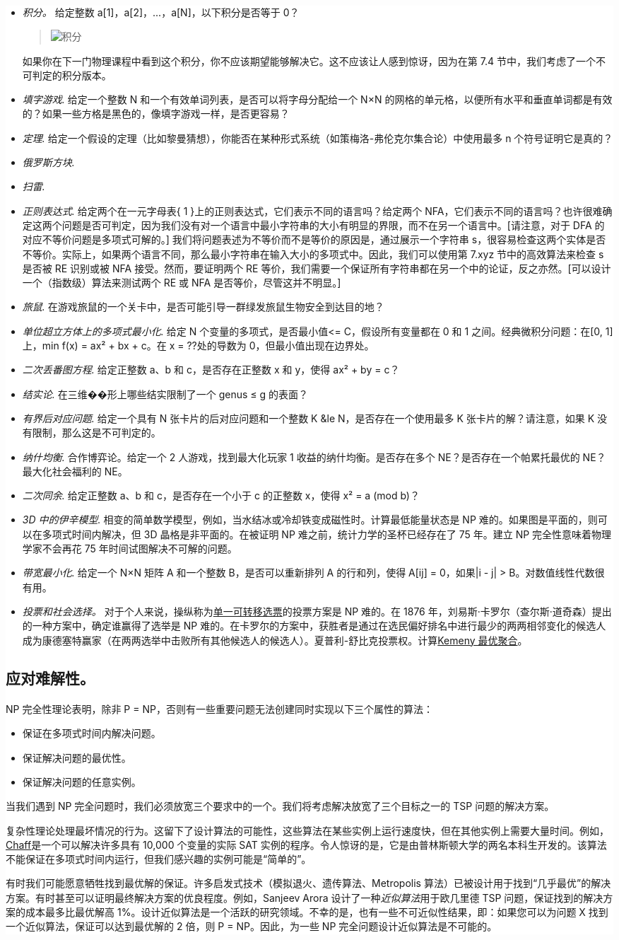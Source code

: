 +   *积分。* 给定整数 a[1]，a[2]，...，a[N]，以下积分是否等于 0？

    > ![积分](img/ec8837165bdfff7d34b3aa39202ebc65.png)

    如果你在下一门物理课程中看到这个积分，你不应该期望能够解决它。这不应该让人感到惊讶，因为在第 7.4 节中，我们考虑了一个不可判定的积分版本。

+   *填字游戏.* 给定一个整数 N 和一个有效单词列表，是否可以将字母分配给一个 N×N 的网格的单元格，以便所有水平和垂直单词都是有效的？如果一些方格是黑色的，像填字游戏一样，是否更容易？

+   *定理.* 给定一个假设的定理（比如黎曼猜想），你能否在某种形式系统（如策梅洛-弗伦克尔集合论）中使用最多 n 个符号证明它是真的？

+   *俄罗斯方块.*

+   *扫雷.*

+   *正则表达式.* 给定两个在一元字母表{ 1 }上的正则表达式，它们表示不同的语言吗？给定两个 NFA，它们表示不同的语言吗？也许很难确定这两个问题是否可判定，因为我们没有对一个语言中最小字符串的大小有明显的界限，而不在另一个语言中。[请注意，对于 DFA 的对应不等价问题是多项式可解的。] 我们将问题表述为不等价而不是等价的原因是，通过展示一个字符串 s，很容易检查这两个实体是否不等价。实际上，如果两个语言不同，那么最小字符串在输入大小的多项式中。因此，我们可以使用第 7.xyz 节中的高效算法来检查 s 是否被 RE 识别或被 NFA 接受。然而，要证明两个 RE 等价，我们需要一个保证所有字符串都在另一个中的论证，反之亦然。[可以设计一个（指数级）算法来测试两个 RE 或 NFA 是否等价，尽管这并不明显。]

+   *旅鼠.* 在游戏旅鼠的一个关卡中，是否可能引导一群绿发旅鼠生物安全到达目的地？

+   *单位超立方体上的多项式最小化.* 给定 N 个变量的多项式，是否最小值<= C，假设所有变量都在 0 和 1 之间。经典微积分问题：在[0, 1]上，min f(x) = ax² + bx + c。在 x = ??处的导数为 0，但最小值出现在边界处。

+   *二次丢番图方程.* 给定正整数 a、b 和 c，是否存在正整数 x 和 y，使得 ax² + by = c？

+   *结实论.* 在三维��形上哪些结实限制了一个 genus ≤ g 的表面？

+   *有界后对应问题.* 给定一个具有 N 张卡片的后对应问题和一个整数 K &le N，是否存在一个使用最多 K 张卡片的解？请注意，如果 K 没有限制，那么这是不可判定的。

+   *纳什均衡.* 合作博弈论。给定一个 2 人游戏，找到最大化玩家 1 收益的纳什均衡。是否存在多个 NE？是否存在一个帕累托最优的 NE？最大化社会福利的 NE。

+   *二次同余.* 给定正整数 a、b 和 c，是否存在一个小于 c 的正整数 x，使得 x² = a (mod b)？

+   *3D 中的伊辛模型.* 相变的简单数学模型，例如，当水结冰或冷却铁变成磁性时。计算最低能量状态是 NP 难的。如果图是平面的，则可以在多项式时间内解决，但 3D 晶格是非平面的。在被证明 NP 难之前，统计力学的圣杯已经存在了 75 年。建立 NP 完全性意味着物理学家不会再花 75 年时间试图解决不可解的问题。

+   *带宽最小化.* 给定一个 N×N 矩阵 A 和一个整数 B，是否可以重新排列 A 的行和列，使得 A[ij] = 0，如果|i - j| > B。对数值线性代数很有用。

+   *投票和社会选择。* 对于个人来说，操纵称为[单一可转移选票](http://www.isye.gatech.edu/~jjb/papers/stv.pdf)的投票方案是 NP 难的。在 1876 年，刘易斯·卡罗尔（查尔斯·道奇森）提出的一种方案中，确定谁赢得了选举是 NP 难的。在卡罗尔的方案中，获胜者是通过在选民偏好排名中进行最少的两两相邻变化的候选人成为康德塞特赢家（在两两选举中击败所有其他候选人的候选人）。夏普利-舒比克投票权。计算[Kemeny 最优聚合](http://www10.org/cdrom/papers/577/)。

## 应对难解性。

NP 完全性理论表明，除非 P = NP，否则有一些重要问题无法创建同时实现以下三个属性的算法：

+   保证在多项式时间内解决问题。

+   保证解决问题的最优性。

+   保证解决问题的任意实例。

当我们遇到 NP 完全问题时，我们必须放宽三个要求中的一个。我们将考虑解决放宽了三个目标之一的 TSP 问题的解决方案。

复杂性理论处理最坏情况的行为。这留下了设计算法的可能性，这些算法在某些实例上运行速度快，但在其他实例上需要大量时间。例如，[Chaff](http://www.princeton.edu/pr/pwb/01/0305/1b.shtml)是一个可以解决许多具有 10,000 个变量的实际 SAT 实例的程序。令人惊讶的是，它是由普林斯顿大学的两名本科生开发的。该算法不能保证在多项式时间内运行，但我们感兴趣的实例可能是“简单的”。

有时我们可能愿意牺牲找到最优解的保证。许多启发式技术（模拟退火、遗传算法、Metropolis 算法）已被设计用于找到“几乎最优”的解决方案。有时甚至可以证明最终解决方案的优良程度。例如，Sanjeev Arora 设计了一种*近似算法*用于欧几里德 TSP 问题，保证找到的解决方案的成本最多比最优解高 1%。设计近似算法是一个活跃的研究领域。不幸的是，也有一些不可近似性结果，即：如果您可以为问题 X 找到一个近似算法，保证可以达到最优解的 2 倍，则 P = NP。因此，为一些 NP 完全问题设计近似算法是不可能的。
